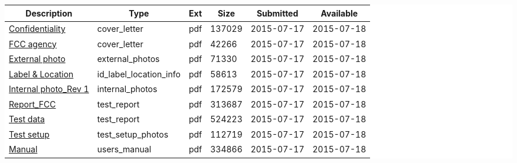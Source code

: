 | Description | Type | Ext | Size | Submitted | Available |
| ----------- | ---- | --- | ---- | --------- | --------- |
| [Confidentiality](XK8-SDUN4RF1/a64eaa7ca27e4c6c0c29e2923b04fbc5/2682760.pdf) | cover_letter | pdf | 137029 | 2015-07-17 | 2015-07-18 |
| [FCC agency](XK8-SDUN4RF1/a64eaa7ca27e4c6c0c29e2923b04fbc5/2682761.pdf) | cover_letter | pdf | 42266 | 2015-07-17 | 2015-07-18 |
| [External photo](XK8-SDUN4RF1/a64eaa7ca27e4c6c0c29e2923b04fbc5/2682762.pdf) | external_photos | pdf | 71330 | 2015-07-17 | 2015-07-18 |
| [Label & Location](XK8-SDUN4RF1/a64eaa7ca27e4c6c0c29e2923b04fbc5/2682764.pdf) | id_label_location_info | pdf | 58613 | 2015-07-17 | 2015-07-18 |
| [Internal photo_Rev 1](XK8-SDUN4RF1/a64eaa7ca27e4c6c0c29e2923b04fbc5/2682763.pdf) | internal_photos | pdf | 172579 | 2015-07-17 | 2015-07-18 |
| [Report_FCC](XK8-SDUN4RF1/a64eaa7ca27e4c6c0c29e2923b04fbc5/2682768.pdf) | test_report | pdf | 313687 | 2015-07-17 | 2015-07-18 |
| [Test data](XK8-SDUN4RF1/a64eaa7ca27e4c6c0c29e2923b04fbc5/2682769.pdf) | test_report | pdf | 524223 | 2015-07-17 | 2015-07-18 |
| [Test setup](XK8-SDUN4RF1/a64eaa7ca27e4c6c0c29e2923b04fbc5/2682770.pdf) | test_setup_photos | pdf | 112719 | 2015-07-17 | 2015-07-18 |
| [Manual](XK8-SDUN4RF1/a64eaa7ca27e4c6c0c29e2923b04fbc5/2682771.pdf) | users_manual | pdf | 334866 | 2015-07-17 | 2015-07-18 |
